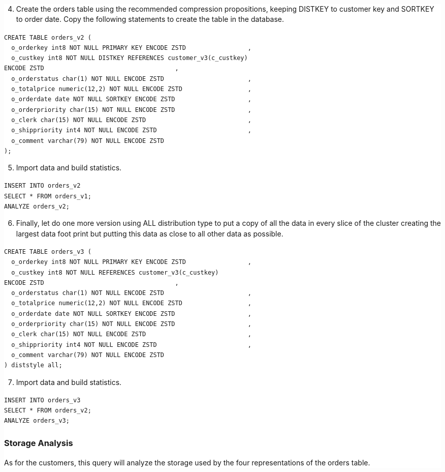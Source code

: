 4. Create the orders table using the recommended compression propositions, keeping DISTKEY to customer key and SORTKEY to order date.
Copy the following statements to create the table in the database.
```
CREATE TABLE orders_v2 (
  o_orderkey int8 NOT NULL PRIMARY KEY ENCODE ZSTD                 ,
  o_custkey int8 NOT NULL DISTKEY REFERENCES customer_v3(c_custkey)
ENCODE ZSTD								       ,
  o_orderstatus char(1) NOT NULL ENCODE ZSTD                       ,
  o_totalprice numeric(12,2) NOT NULL ENCODE ZSTD                  ,
  o_orderdate date NOT NULL SORTKEY ENCODE ZSTD                    ,
  o_orderpriority char(15) NOT NULL ENCODE ZSTD                    ,
  o_clerk char(15) NOT NULL ENCODE ZSTD                            ,
  o_shippriority int4 NOT NULL ENCODE ZSTD                         ,
  o_comment varchar(79) NOT NULL ENCODE ZSTD
);
```

5. Import data and build statistics.
```
INSERT INTO orders_v2
SELECT * FROM orders_v1;
ANALYZE orders_v2;
```

6. Finally, let do one more version using ALL distribution type to put a copy of all the data in every slice of the cluster creating the largest data foot print but putting this data as close to all other data as possible.
```
CREATE TABLE orders_v3 (
  o_orderkey int8 NOT NULL PRIMARY KEY ENCODE ZSTD                 ,
  o_custkey int8 NOT NULL REFERENCES customer_v3(c_custkey)
ENCODE ZSTD								       ,
  o_orderstatus char(1) NOT NULL ENCODE ZSTD                       ,
  o_totalprice numeric(12,2) NOT NULL ENCODE ZSTD                  ,
  o_orderdate date NOT NULL SORTKEY ENCODE ZSTD                    ,
  o_orderpriority char(15) NOT NULL ENCODE ZSTD                    ,
  o_clerk char(15) NOT NULL ENCODE ZSTD                            ,
  o_shippriority int4 NOT NULL ENCODE ZSTD                         ,
  o_comment varchar(79) NOT NULL ENCODE ZSTD
) diststyle all;
```

7. Import data and build statistics.
```
INSERT INTO orders_v3
SELECT * FROM orders_v2;
ANALYZE orders_v3;
```

### Storage Analysis
As for the customers, this query will analyze the storage used by the four representations of the orders table.
